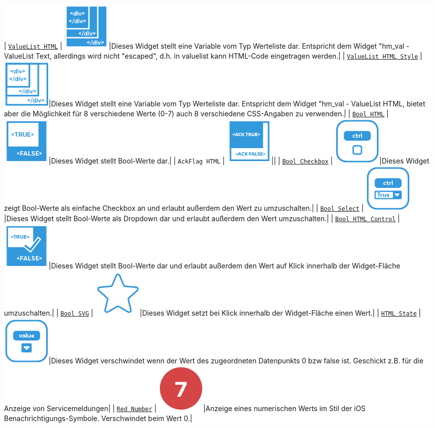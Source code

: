 | [`ValueList HTML`](#valuelist-html)          | ![020](media/widget_images/basic/Prev_ValueListHtml.png)|Dieses Widget stellt eine Variable vom Typ Werteliste dar. Entspricht dem Widget "hm_val - ValueList Text, allerdings wird nicht "escaped", d.h. in valuelist kann HTML-Code eingetragen werden.|
| [`ValueList HTML Style`](#valuelist-html-8)  | ![021](media/widget_images/basic/Prev_ValueListHtml8.png)|Dieses Widget stellt eine Variable vom Typ Werteliste dar. Entspricht dem Widget "hm_val - ValueList HTML, bietet aber die Möglichkeit für 8 verschiedene Werte (0-7) auch 8 verschiedene CSS-Angaben zu verwenden.|
| [`Bool HTML`](#bool-html)                    | ![022](media/widget_images/basic/Prev_ValueBool.png)|Dieses Widget stellt Bool-Werte dar.|
| `AckFlag HTML`                               | ![023](media/widget_images/basic/Prev_AckBool.png)||
| [`Bool Checkbox`](#bool-checkbox)            | ![024](media/widget_images/basic/Prev_ValueBoolCheckbox.png)|Dieses Widget zeigt Bool-Werte als einfache Checkbox an und erlaubt außerdem den Wert zu umzuschalten.|
| [`Bool Select`](#bool-select)                | ![025](media/widget_images/basic/Prev_ValueBoolSelect.png)|Dieses Widget stellt Bool-Werte als Dropdown dar und erlaubt außerdem den Wert umzuschalten.|
| [`Bool HTML Control`](#bool-html-control)    | ![026](media/widget_images/basic/Prev_ValueBoolCtrl.png)|Dieses Widget stellt Bool-Werte dar und erlaubt außerdem den Wert auf Klick innerhalb der Widget-Fläche umzuschalten.|
| [`Bool SVG`](#bool-svg)                      | ![027](media/widget_images/basic/Prev_ValueBoolCtrlSvg.png)|Dieses Widget setzt bei Klick innerhalb der Widget-Fläche einen Wert.|
| [`HTML State`](#html-state)                  | ![028](media/widget_images/basic/Prev_BasicState.png)|Dieses Widget verschwindet wenn der Wert des zugeordneten Datenpunkts 0 bzw false ist. Geschickt z.B. für die Anzeige von Servicemeldungen|
| [`Red Number`](#hide-on-0-false)             | ![029](media/widget_images/basic/Prev_RedNumber.png)|Anzeige eines numerischen Werts im Stil der iOS Benachrichtigungs-Symbole. Verschwindet beim Wert 0.|